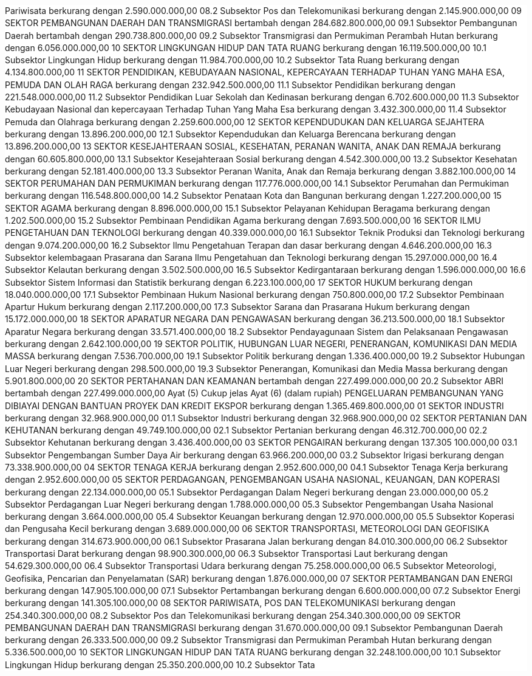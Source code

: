 Pariwisata berkurang dengan 2.590.000.000,00 08.2 Subsektor Pos dan Telekomunikasi berkurang dengan 2.145.900.000,00 09 SEKTOR PEMBANGUNAN DAERAH DAN TRANSMIGRASI bertambah dengan 284.682.800.000,00 09.1 Subsektor Pembangunan Daerah bertambah dengan 290.738.800.000,00 09.2 Subsektor Transmigrasi dan Permukiman Perambah Hutan berkurang dengan 6.056.000.000,00 10 SEKTOR LINGKUNGAN HIDUP DAN TATA RUANG berkurang dengan 16.119.500.000,00 10.1 Subsektor Lingkungan Hidup berkurang dengan 11.984.700.000,00 10.2 Subsektor Tata Ruang berkurang dengan 4.134.800.000,00 11 SEKTOR PENDIDIKAN, KEBUDAYAAN NASIONAL, KEPERCAYAAN TERHADAP TUHAN YANG MAHA ESA, PEMUDA DAN OLAH RAGA berkurang dengan 232.942.500.000,00 11.1 Subsektor Pendidikan berkurang dengan 221.548.000.000,00 11.2 Subsektor Pendidikan Luar Sekolah dan Kedinasan berkurang dengan 6.702.600.000,00 11.3 Subsektor Kebudayaan Nasional dan kepercayaan Terhadap Tuhan Yang Maha Esa berkurang dengan 3.432.300.000,00 11.4 Subsektor Pemuda dan Olahraga berkurang dengan 2.259.600.000,00 12 SEKTOR KEPENDUDUKAN DAN KELUARGA SEJAHTERA berkurang dengan 13.896.200.000,00 12.1 Subsektor Kependudukan dan Keluarga Berencana berkurang dengan 13.896.200.000,00 13 SEKTOR KESEJAHTERAAN SOSIAL, KESEHATAN, PERANAN WANITA, ANAK DAN REMAJA berkurang dengan 60.605.800.000,00 13.1 Subsektor Kesejahteraan Sosial berkurang dengan 4.542.300.000,00 13.2 Subsektor Kesehatan berkurang dengan 52.181.400.000,00 13.3 Subsektor Peranan Wanita, Anak dan Remaja berkurang dengan 3.882.100.000,00 14 SEKTOR PERUMAHAN DAN PERMUKIMAN berkurang dengan 117.776.000.000,00 14.1 Subsektor Perumahan dan Permukiman berkurang dengan 116.548.800.000,00 14.2 Subsektor Penataan Kota dan Bangunan berkurang dengan 1.227.200.000,00 15 SEKTOR AGAMA berkurang dengan 8.896.000.000,00 15.1 Subsektor Pelayanan Kehidupan Beragama berkurang dengan 1.202.500.000,00 15.2 Subsektor Pembinaan Pendidikan Agama berkurang dengan 7.693.500.000,00 16 SEKTOR ILMU PENGETAHUAN DAN TEKNOLOGI berkurang dengan 40.339.000.000,00 16.1 Subsektor Teknik Produksi dan Teknologi berkurang dengan 9.074.200.000,00 16.2 Subsektor Ilmu Pengetahuan Terapan dan dasar berkurang dengan 4.646.200.000,00 16.3 Subsektor kelembagaan Prasarana dan Sarana Ilmu Pengetahuan dan Teknologi berkurang dengan 15.297.000.000,00 16.4 Subsektor Kelautan berkurang dengan 3.502.500.000,00 16.5 Subsektor Kedirgantaraan berkurang dengan 1.596.000.000,00 16.6 Subsektor Sistem Informasi dan Statistik berkurang dengan 6.223.100.000,00 17 SEKTOR HUKUM berkurang dengan 18.040.000.000,00 17.1 Subsektor Pembinaan Hukum Nasional berkurang dengan 750.800.000,00 17.2 Subsektor Pembinaan Apartur Hukum berkurang dengan 2.117.200.000,00 17.3 Subsektor Sarana dan Prasarana Hukum berkurang dengan 15.172.000.000,00 18 SEKTOR APARATUR NEGARA DAN PENGAWASAN berkurang dengan 36.213.500.000,00 18.1 Subsektor Aparatur Negara berkurang dengan 33.571.400.000,00 18.2 Subsektor Pendayagunaan Sistem dan Pelaksanaan Pengawasan berkurang dengan 2.642.100.000,00 19 SEKTOR POLITIK, HUBUNGAN LUAR NEGERI, PENERANGAN, KOMUNIKASI DAN MEDIA MASSA berkurang dengan 7.536.700.000,00 19.1 Subsektor Politik berkurang dengan 1.336.400.000,00 19.2 Subsektor Hubungan Luar Negeri berkurang dengan 298.500.000,00 19.3 Subsektor Penerangan, Komunikasi dan Media Massa berkurang dengan 5.901.800.000,00 20 SEKTOR PERTAHANAN DAN KEAMANAN bertambah dengan 227.499.000.000,00 20.2 Subsektor ABRI bertambah dengan 227.499.000.000,00 Ayat (5) Cukup jelas Ayat (6) (dalam rupiah) PENGELUARAN PEMBANGUNAN YANG DIBIAYAI DENGAN BANTUAN PROYEK DAN KREDIT EKSPOR berkurang dengan 1.365.469.800.000,00 01 SEKTOR INDUSTRI berkurang dengan 32.968.900.000,00 01.1 Subsektor Industri berkurang dengan 32.968.900.000,00 02 SEKTOR PERTANIAN DAN KEHUTANAN berkurang dengan 49.749.100.000,00 02.1 Subsektor Pertanian berkurang dengan 46.312.700.000,00 02.2 Subsektor Kehutanan berkurang dengan 3.436.400.000,00 03 SEKTOR PENGAIRAN berkurang dengan 137.305 100.000,00 03.1 Subsektor Pengembangan Sumber Daya Air berkurang dengan 63.966.200.000,00 03.2 Subsektor Irigasi berkurang dengan 73.338.900.000,00 04 SEKTOR TENAGA KERJA berkurang dengan 2.952.600.000,00 04.1 Subsektor Tenaga Kerja berkurang dengan 2.952.600.000,00 05 SEKTOR PERDAGANGAN, PENGEMBANGAN USAHA NASIONAL, KEUANGAN, DAN KOPERASI berkurang dengan 22.134.000.000,00 05.1 Subsektor Perdagangan Dalam Negeri berkurang dengan 23.000.000,00 05.2 Subsektor Perdagangan Luar Negeri berkurang dengan 1.788.000.000,00 05.3 Subsektor Pengembangan Usaha Nasional berkurang dengan 3.664.000.000,00 05.4 Subsektor Keuangan berkurang dengan 12.970.000.000,00 05.5 Subsektor Koperasi dan Pengusaha Kecil berkurang dengan 3.689.000.000,00 06 SEKTOR TRANSPORTASI, METEOROLOGI DAN GEOFISIKA berkurang dengan 314.673.900.000,00 06.1 Subsektor Prasarana Jalan berkurang dengan 84.010.300.000,00 06.2 Subsektor Transportasi Darat berkurang dengan 98.900.300.000,00 06.3 Subsektor Transportasi Laut berkurang dengan 54.629.300.000,00 06.4 Subsektor Transportasi Udara berkurang dengan 75.258.000.000,00 06.5 Subsektor Meteorologi, Geofisika, Pencarian dan Penyelamatan (SAR) berkurang dengan 1.876.000.000,00 07 SEKTOR PERTAMBANGAN DAN ENERGI berkurang dengan 147.905.100.000,00 07.1 Subsektor Pertambangan berkurang dengan 6.600.000.000,00 07.2 Subsektor Energi berkurang dengan 141.305.100.000,00 08 SEKTOR PARIWISATA, POS DAN TELEKOMUNIKASI berkurang dengan 254.340.300.000,00 08.2 Subsektor Pos dan Telekomunikasi berkurang dengan 254.340.300.000,00 09 SEKTOR PEMBANGUNAN DAERAH DAN TRANSMIGRASI berkurang dengan 31.670.000.000,00 09.1 Subsektor Pembangunan Daerah berkurang dengan 26.333.500.000,00 09.2 Subsektor Transmigrasi dan Permukiman Perambah Hutan berkurang dengan 5.336.500.000,00 10 SEKTOR LINGKUNGAN HIDUP DAN TATA RUANG berkurang dengan 32.248.100.000,00 10.1 Subsektor Lingkungan Hidup berkurang dengan 25.350.200.000,00 10.2 Subsektor Tata